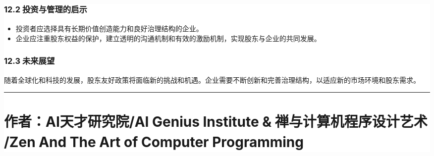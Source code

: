 ### 12.2 投资与管理的启示
- 投资者应选择具有长期价值创造能力和良好治理结构的企业。
- 企业应注重股东权益的保护，建立透明的沟通机制和有效的激励机制，实现股东与企业的共同发展。

### 12.3 未来展望
随着全球化和科技的发展，股东友好政策将面临新的挑战和机遇。企业需要不断创新和完善治理结构，以适应新的市场环境和股东需求。

---

# 作者：AI天才研究院/AI Genius Institute & 禅与计算机程序设计艺术 /Zen And The Art of Computer Programming

